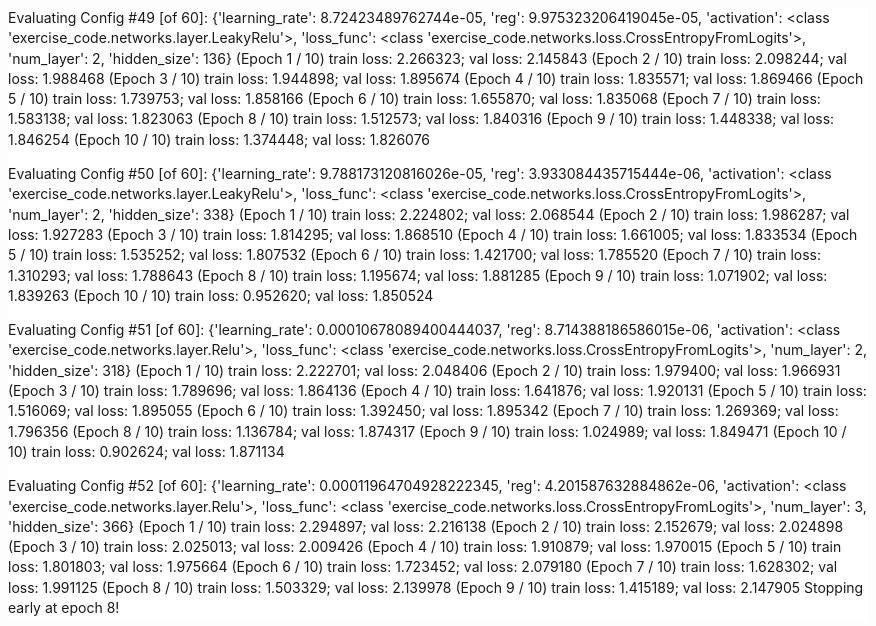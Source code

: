 Evaluating Config #49 [of 60]:
 {'learning_rate': 8.72423489762744e-05, 'reg': 9.975323206419045e-05, 'activation': <class 'exercise_code.networks.layer.LeakyRelu'>, 'loss_func': <class 'exercise_code.networks.loss.CrossEntropyFromLogits'>, 'num_layer': 2, 'hidden_size': 136}
(Epoch 1 / 10) train loss: 2.266323; val loss: 2.145843
(Epoch 2 / 10) train loss: 2.098244; val loss: 1.988468
(Epoch 3 / 10) train loss: 1.944898; val loss: 1.895674
(Epoch 4 / 10) train loss: 1.835571; val loss: 1.869466
(Epoch 5 / 10) train loss: 1.739753; val loss: 1.858166
(Epoch 6 / 10) train loss: 1.655870; val loss: 1.835068
(Epoch 7 / 10) train loss: 1.583138; val loss: 1.823063
(Epoch 8 / 10) train loss: 1.512573; val loss: 1.840316
(Epoch 9 / 10) train loss: 1.448338; val loss: 1.846254
(Epoch 10 / 10) train loss: 1.374448; val loss: 1.826076

Evaluating Config #50 [of 60]:
 {'learning_rate': 9.788173120816026e-05, 'reg': 3.933084435715444e-06, 'activation': <class 'exercise_code.networks.layer.LeakyRelu'>, 'loss_func': <class 'exercise_code.networks.loss.CrossEntropyFromLogits'>, 'num_layer': 2, 'hidden_size': 338}
(Epoch 1 / 10) train loss: 2.224802; val loss: 2.068544
(Epoch 2 / 10) train loss: 1.986287; val loss: 1.927283
(Epoch 3 / 10) train loss: 1.814295; val loss: 1.868510
(Epoch 4 / 10) train loss: 1.661005; val loss: 1.833534
(Epoch 5 / 10) train loss: 1.535252; val loss: 1.807532
(Epoch 6 / 10) train loss: 1.421700; val loss: 1.785520
(Epoch 7 / 10) train loss: 1.310293; val loss: 1.788643
(Epoch 8 / 10) train loss: 1.195674; val loss: 1.881285
(Epoch 9 / 10) train loss: 1.071902; val loss: 1.839263
(Epoch 10 / 10) train loss: 0.952620; val loss: 1.850524

Evaluating Config #51 [of 60]:
 {'learning_rate': 0.00010678089400444037, 'reg': 8.714388186586015e-06, 'activation': <class 'exercise_code.networks.layer.Relu'>, 'loss_func': <class 'exercise_code.networks.loss.CrossEntropyFromLogits'>, 'num_layer': 2, 'hidden_size': 318}
(Epoch 1 / 10) train loss: 2.222701; val loss: 2.048406
(Epoch 2 / 10) train loss: 1.979400; val loss: 1.966931
(Epoch 3 / 10) train loss: 1.789696; val loss: 1.864136
(Epoch 4 / 10) train loss: 1.641876; val loss: 1.920131
(Epoch 5 / 10) train loss: 1.516069; val loss: 1.895055
(Epoch 6 / 10) train loss: 1.392450; val loss: 1.895342
(Epoch 7 / 10) train loss: 1.269369; val loss: 1.796356
(Epoch 8 / 10) train loss: 1.136784; val loss: 1.874317
(Epoch 9 / 10) train loss: 1.024989; val loss: 1.849471
(Epoch 10 / 10) train loss: 0.902624; val loss: 1.871134

Evaluating Config #52 [of 60]:
 {'learning_rate': 0.00011964704928222345, 'reg': 4.201587632884862e-06, 'activation': <class 'exercise_code.networks.layer.Relu'>, 'loss_func': <class 'exercise_code.networks.loss.CrossEntropyFromLogits'>, 'num_layer': 3, 'hidden_size': 366}
(Epoch 1 / 10) train loss: 2.294897; val loss: 2.216138
(Epoch 2 / 10) train loss: 2.152679; val loss: 2.024898
(Epoch 3 / 10) train loss: 2.025013; val loss: 2.009426
(Epoch 4 / 10) train loss: 1.910879; val loss: 1.970015
(Epoch 5 / 10) train loss: 1.801803; val loss: 1.975664
(Epoch 6 / 10) train loss: 1.723452; val loss: 2.079180
(Epoch 7 / 10) train loss: 1.628302; val loss: 1.991125
(Epoch 8 / 10) train loss: 1.503329; val loss: 2.139978
(Epoch 9 / 10) train loss: 1.415189; val loss: 2.147905
Stopping early at epoch 8!

